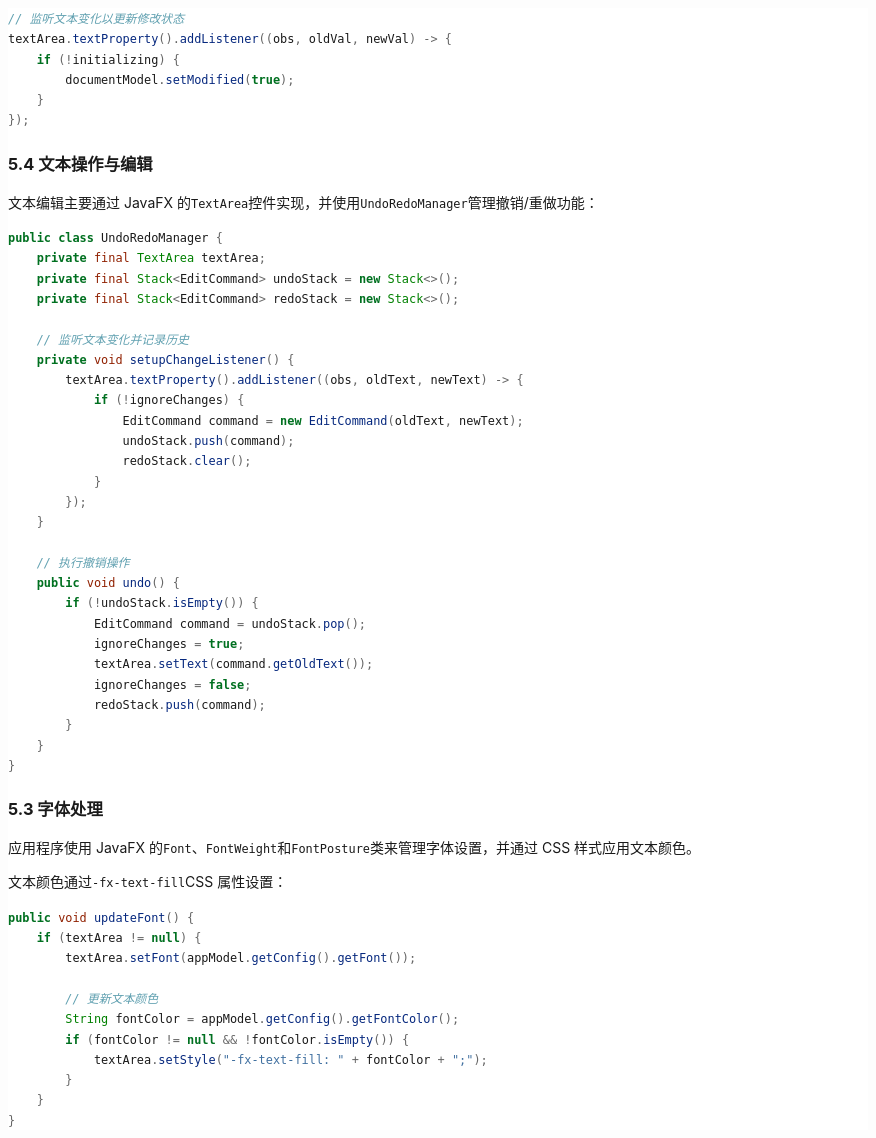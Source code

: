 ```java
// 监听文本变化以更新修改状态
textArea.textProperty().addListener((obs, oldVal, newVal) -> {
    if (!initializing) {
        documentModel.setModified(true);
    }
});
```

### 5.4 文本操作与编辑

文本编辑主要通过 JavaFX 的`TextArea`控件实现，并使用`UndoRedoManager`管理撤销/重做功能：

```java
public class UndoRedoManager {
    private final TextArea textArea;
    private final Stack<EditCommand> undoStack = new Stack<>();
    private final Stack<EditCommand> redoStack = new Stack<>();

    // 监听文本变化并记录历史
    private void setupChangeListener() {
        textArea.textProperty().addListener((obs, oldText, newText) -> {
            if (!ignoreChanges) {
                EditCommand command = new EditCommand(oldText, newText);
                undoStack.push(command);
                redoStack.clear();
            }
        });
    }

    // 执行撤销操作
    public void undo() {
        if (!undoStack.isEmpty()) {
            EditCommand command = undoStack.pop();
            ignoreChanges = true;
            textArea.setText(command.getOldText());
            ignoreChanges = false;
            redoStack.push(command);
        }
    }
}
```

### 5.3 字体处理

应用程序使用 JavaFX 的`Font`、`FontWeight`和`FontPosture`类来管理字体设置，并通过 CSS 样式应用文本颜色。

文本颜色通过`-fx-text-fill`CSS 属性设置：

```java
public void updateFont() {
    if (textArea != null) {
        textArea.setFont(appModel.getConfig().getFont());

        // 更新文本颜色
        String fontColor = appModel.getConfig().getFontColor();
        if (fontColor != null && !fontColor.isEmpty()) {
            textArea.setStyle("-fx-text-fill: " + fontColor + ";");
        }
    }
}
```
